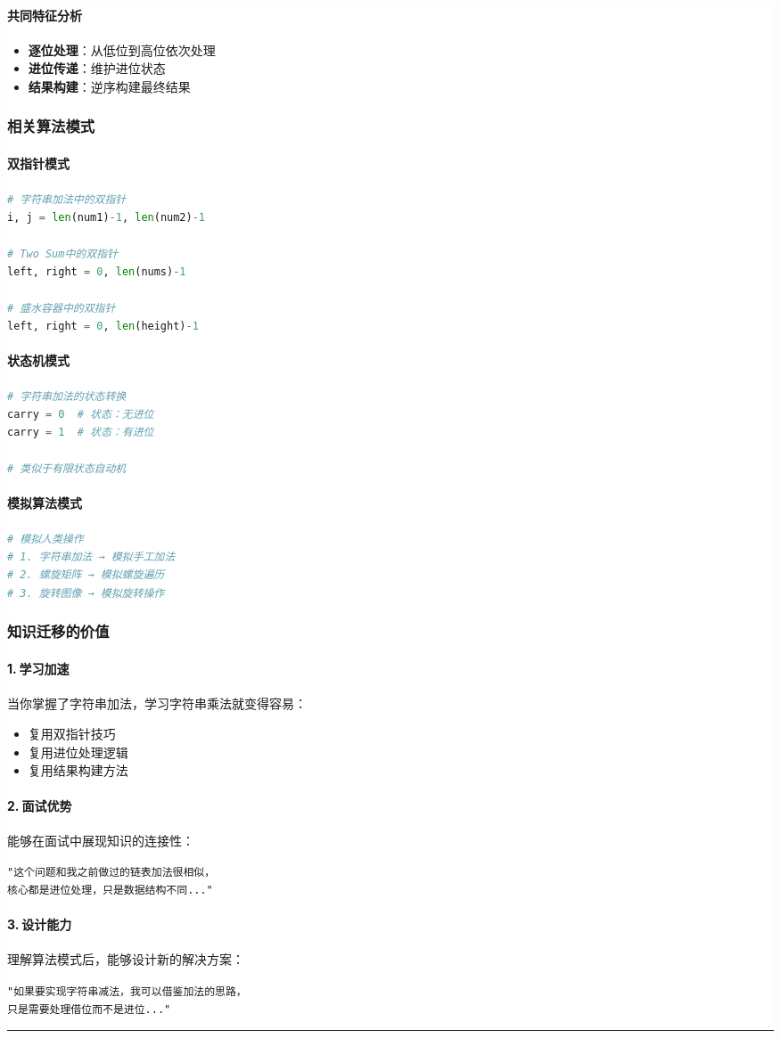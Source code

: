 #### 共同特征分析
- **逐位处理**：从低位到高位依次处理
- **进位传递**：维护进位状态
- **结果构建**：逆序构建最终结果

### 相关算法模式

#### 双指针模式
```python
# 字符串加法中的双指针
i, j = len(num1)-1, len(num2)-1

# Two Sum中的双指针
left, right = 0, len(nums)-1

# 盛水容器中的双指针
left, right = 0, len(height)-1
```

#### 状态机模式
```python
# 字符串加法的状态转换
carry = 0  # 状态：无进位
carry = 1  # 状态：有进位

# 类似于有限状态自动机
```

#### 模拟算法模式
```python
# 模拟人类操作
# 1. 字符串加法 → 模拟手工加法
# 2. 螺旋矩阵 → 模拟螺旋遍历
# 3. 旋转图像 → 模拟旋转操作
```

### 知识迁移的价值

#### 1. 学习加速
当你掌握了字符串加法，学习字符串乘法就变得容易：
- 复用双指针技巧
- 复用进位处理逻辑
- 复用结果构建方法

#### 2. 面试优势
能够在面试中展现知识的连接性：
```
"这个问题和我之前做过的链表加法很相似，
核心都是进位处理，只是数据结构不同..."
```

#### 3. 设计能力
理解算法模式后，能够设计新的解决方案：
```
"如果要实现字符串减法，我可以借鉴加法的思路，
只是需要处理借位而不是进位..."
```

---
